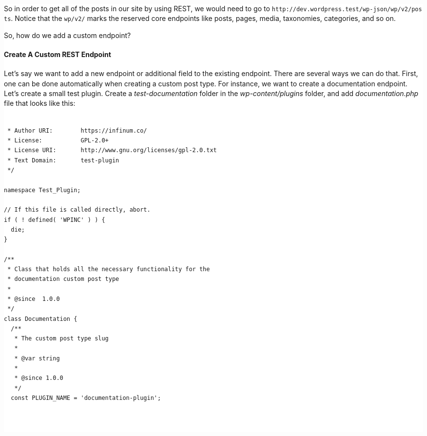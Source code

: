 <p>So in order to get all of the posts in our site by using REST, we would need to go to <code>http://dev.wordpress.test/wp-json/wp/v2/posts</code>. Notice that the <code>wp/v2/</code> marks the reserved core endpoints like posts, pages, media, taxonomies, categories, and so on.</p>

<p>So, how do we add a custom endpoint?</p>

<div class="sponsors__wide-place"></div>




<h4 id="create-a-custom-rest-endpoint">Create A Custom REST Endpoint</h4>

<p>Let’s say we want to add a new endpoint or additional field to the existing endpoint. There are several ways we can do that. First, one can be done automatically when creating a custom post type. For instance, we want to create a documentation endpoint. Let’s create a small test plugin. Create a <em>test-documentation</em> folder in the <em>wp-content/plugins</em> folder, and add <em>documentation.php</em> file that looks like this:</p>

<pre class="break-out"><code class="language-php"><?php
/**
 * Test plugin
 *
 * @since             1.0.0
 * @package           test_plugin
 *
 * @wordpress-plugin
 * Plugin Name:       Test Documentation Plugin
 * Plugin URI:
 * Description:       The test plugin that adds rest functionality
 * Version:           1.0.0
 * Author:            Infinum <info@infinum.co>
 * Author URI:        https://infinum.co/
 * License:           GPL-2.0+
 * License URI:       http://www.gnu.org/licenses/gpl-2.0.txt
 * Text Domain:       test-plugin
 */

namespace Test_Plugin;

// If this file is called directly, abort.
if ( ! defined( 'WPINC' ) ) {
  die;
}

/**
 * Class that holds all the necessary functionality for the
 * documentation custom post type
 *
 * @since  1.0.0
 */
class Documentation {
  /**
   * The custom post type slug
   *
   * @var string
   *
   * @since 1.0.0
   */
  const PLUGIN_NAME = 'documentation-plugin';
